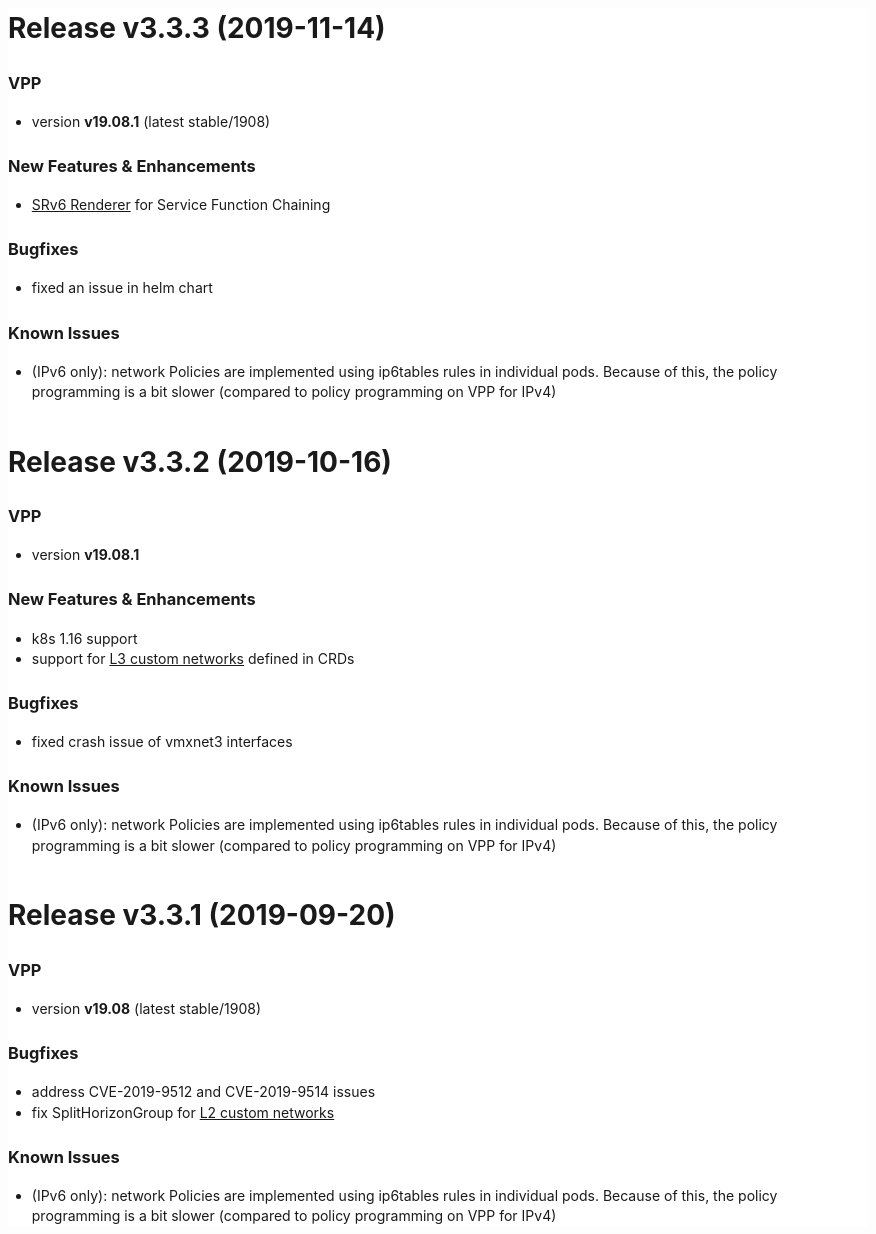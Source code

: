 # Release v3.3.3 (2019-11-14)

### VPP
 - version **v19.08.1** (latest stable/1908)

### New Features & Enhancements
 - [SRv6 Renderer](docs/dev-guide/SFC.md#srv6-renderer) for Service Function Chaining

### Bugfixes
 - fixed an issue in helm chart

### Known Issues
 - (IPv6 only): network Policies are implemented using ip6tables rules in individual pods. Because of
   this, the policy programming is a bit slower (compared to policy programming on VPP for IPv4)


# Release v3.3.2 (2019-10-16)

### VPP
 - version **v19.08.1**

### New Features & Enhancements
 - k8s 1.16 support
 - support for [L3 custom networks](k8s/examples/custom-network) defined in CRDs

### Bugfixes
 - fixed crash issue of vmxnet3 interfaces

### Known Issues
 - (IPv6 only): network Policies are implemented using ip6tables rules in individual pods. Because of
   this, the policy programming is a bit slower (compared to policy programming on VPP for IPv4)


# Release v3.3.1 (2019-09-20)

### VPP
 - version **v19.08** (latest stable/1908)

### Bugfixes
 - address CVE-2019-9512 and CVE-2019-9514 issues
 - fix SplitHorizonGroup for [L2 custom networks](k8s/examples/custom-network)

### Known Issues
 - (IPv6 only): network Policies are implemented using ip6tables rules in individual pods. Because of
   this, the policy programming is a bit slower (compared to policy programming on VPP for IPv4)
